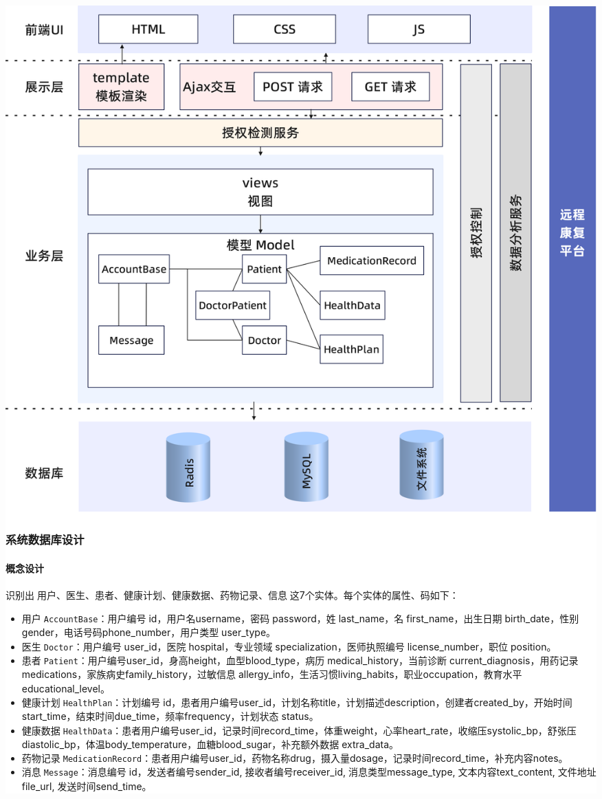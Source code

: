 ![页-5](康途同行网站设计文档/页-5.png)



### 系统数据库设计

#### 概念设计

识别出 用户、医生、患者、健康计划、健康数据、药物记录、信息 这7个实体。每个实体的属性、码如下：

* 用户 `AccountBase`：用户编号 id，用户名username，密码 password，姓 last_name，名 first_name，出生日期 birth_date，性别 gender，电话号码phone_number，用户类型 user_type。
* 医生 `Doctor`：用户编号 user_id，医院 hospital，专业领域 specialization，医师执照编号 license_number，职位 position。
* 患者 `Patient`：用户编号user_id，身高height，血型blood_type，病历 medical_history，当前诊断 current_diagnosis，用药记录 medications，家族病史family_history，过敏信息 allergy_info，生活习惯living_habits，职业occupation，教育水平educational_level。
* 健康计划 `HealthPlan`：计划编号 id，患者用户编号user_id，计划名称title，计划描述description，创建者created_by，开始时间start_time，结束时间due_time，频率frequency，计划状态 status。
* 健康数据 `HealthData`：患者用户编号user_id，记录时间record_time，体重weight，心率heart_rate，收缩压systolic_bp，舒张压diastolic_bp，体温body_temperature，血糖blood_sugar，补充额外数据 extra_data。
* 药物记录 `MedicationRecord`：患者用户编号user_id，药物名称drug，摄入量dosage，记录时间record_time，补充内容notes。
* 消息 `Message`：消息编号 id，发送者编号sender_id, 接收者编号receiver_id, 消息类型message_type, 文本内容text_content, 文件地址file_url, 发送时间send_time。
